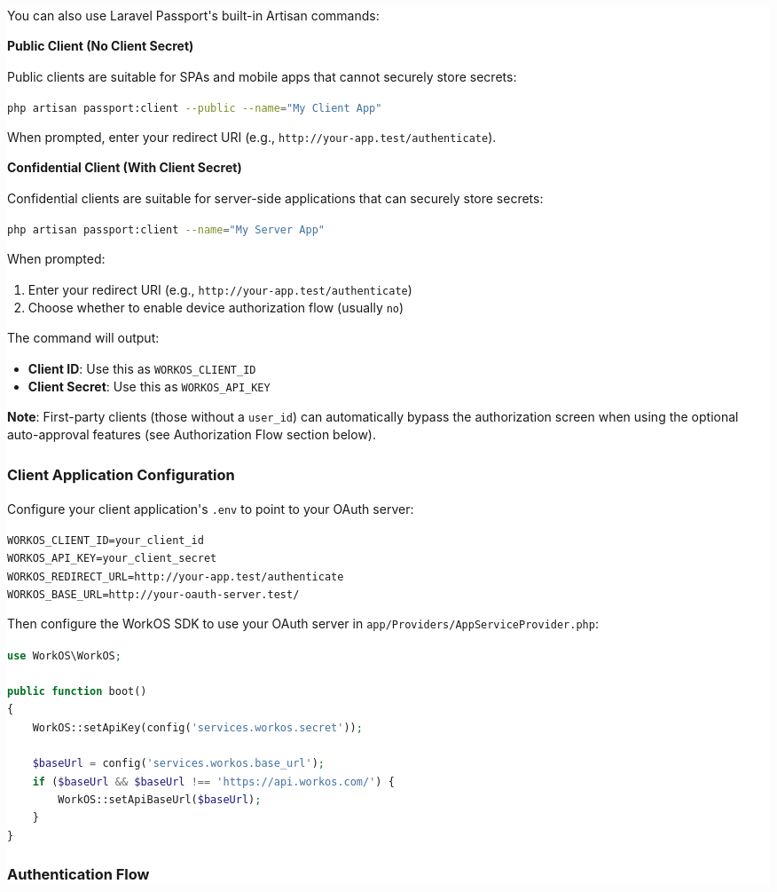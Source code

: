 You can also use Laravel Passport's built-in Artisan commands:

**Public Client (No Client Secret)**

Public clients are suitable for SPAs and mobile apps that cannot securely store secrets:

```bash
php artisan passport:client --public --name="My Client App"
```

When prompted, enter your redirect URI (e.g., `http://your-app.test/authenticate`).

**Confidential Client (With Client Secret)**

Confidential clients are suitable for server-side applications that can securely store secrets:

```bash
php artisan passport:client --name="My Server App"
```

When prompted:
1. Enter your redirect URI (e.g., `http://your-app.test/authenticate`)
2. Choose whether to enable device authorization flow (usually `no`)

The command will output:
- **Client ID**: Use this as `WORKOS_CLIENT_ID`
- **Client Secret**: Use this as `WORKOS_API_KEY`

**Note**: First-party clients (those without a `user_id`) can automatically bypass the authorization screen when using the optional auto-approval features (see Authorization Flow section below).

### Client Application Configuration

Configure your client application's `.env` to point to your OAuth server:

```env
WORKOS_CLIENT_ID=your_client_id
WORKOS_API_KEY=your_client_secret
WORKOS_REDIRECT_URL=http://your-app.test/authenticate
WORKOS_BASE_URL=http://your-oauth-server.test/
```

Then configure the WorkOS SDK to use your OAuth server in `app/Providers/AppServiceProvider.php`:

```php
use WorkOS\WorkOS;

public function boot()
{
    WorkOS::setApiKey(config('services.workos.secret'));

    $baseUrl = config('services.workos.base_url');
    if ($baseUrl && $baseUrl !== 'https://api.workos.com/') {
        WorkOS::setApiBaseUrl($baseUrl);
    }
}
```

### Authentication Flow
